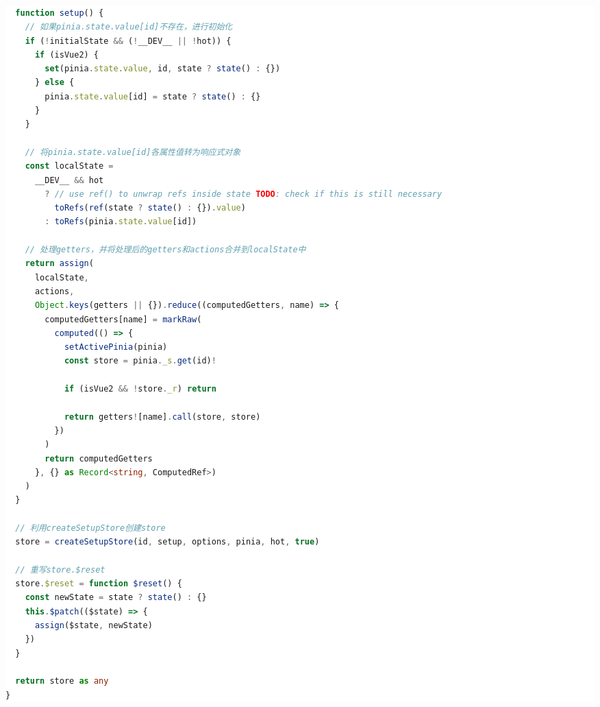 ```ts
  function setup() {
    // 如果pinia.state.value[id]不存在，进行初始化
    if (!initialState && (!__DEV__ || !hot)) {
      if (isVue2) {
        set(pinia.state.value, id, state ? state() : {})
      } else {
        pinia.state.value[id] = state ? state() : {}
      }
    }

    // 将pinia.state.value[id]各属性值转为响应式对象
    const localState =
      __DEV__ && hot
        ? // use ref() to unwrap refs inside state TODO: check if this is still necessary
          toRefs(ref(state ? state() : {}).value)
        : toRefs(pinia.state.value[id])

    // 处理getters，并将处理后的getters和actions合并到localState中
    return assign(
      localState,
      actions,
      Object.keys(getters || {}).reduce((computedGetters, name) => {
        computedGetters[name] = markRaw(
          computed(() => {
            setActivePinia(pinia)
            const store = pinia._s.get(id)!
            
            if (isVue2 && !store._r) return

            return getters![name].call(store, store)
          })
        )
        return computedGetters
      }, {} as Record<string, ComputedRef>)
    )
  }

  // 利用createSetupStore创建store
  store = createSetupStore(id, setup, options, pinia, hot, true)

  // 重写store.$reset
  store.$reset = function $reset() {
    const newState = state ? state() : {}
    this.$patch(($state) => {
      assign($state, newState)
    })
  }

  return store as any
}
```
